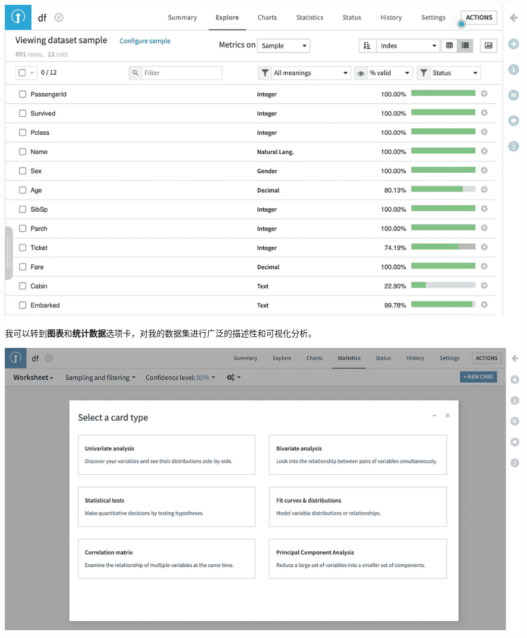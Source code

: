 ![](img/effb9faf56c95aa97be19d5a78ea79d4.png)

我可以转到**图表**和**统计数据**选项卡，对我的数据集进行广泛的描述性和可视化分析。

![](img/fb690579d8f6f43e689740456cf415c7.png)
